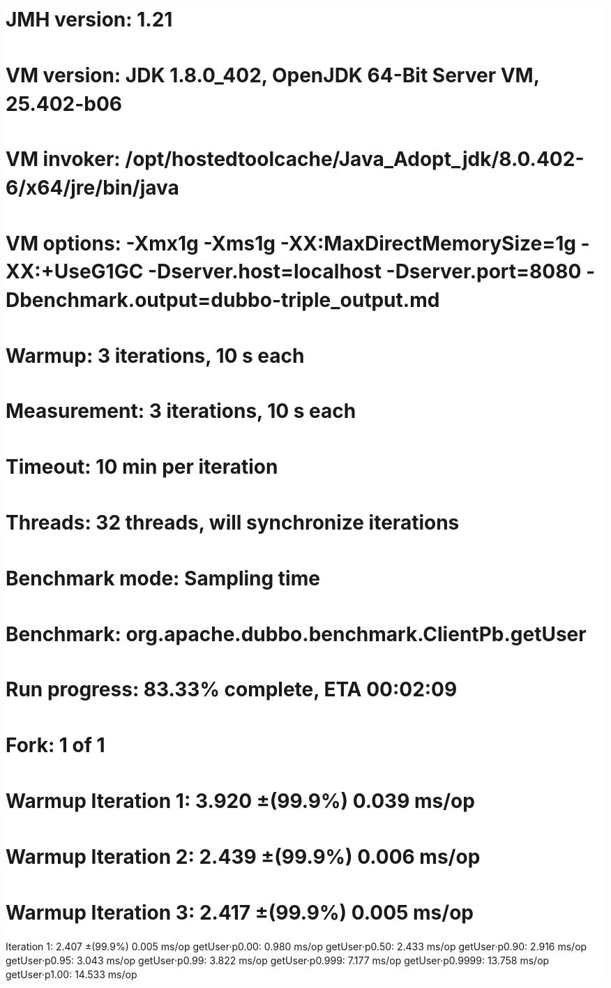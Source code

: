 
# JMH version: 1.21
# VM version: JDK 1.8.0_402, OpenJDK 64-Bit Server VM, 25.402-b06
# VM invoker: /opt/hostedtoolcache/Java_Adopt_jdk/8.0.402-6/x64/jre/bin/java
# VM options: -Xmx1g -Xms1g -XX:MaxDirectMemorySize=1g -XX:+UseG1GC -Dserver.host=localhost -Dserver.port=8080 -Dbenchmark.output=dubbo-triple_output.md
# Warmup: 3 iterations, 10 s each
# Measurement: 3 iterations, 10 s each
# Timeout: 10 min per iteration
# Threads: 32 threads, will synchronize iterations
# Benchmark mode: Sampling time
# Benchmark: org.apache.dubbo.benchmark.ClientPb.getUser

# Run progress: 83.33% complete, ETA 00:02:09
# Fork: 1 of 1
# Warmup Iteration   1: 3.920 ±(99.9%) 0.039 ms/op
# Warmup Iteration   2: 2.439 ±(99.9%) 0.006 ms/op
# Warmup Iteration   3: 2.417 ±(99.9%) 0.005 ms/op
Iteration   1: 2.407 ±(99.9%) 0.005 ms/op
                 getUser·p0.00:   0.980 ms/op
                 getUser·p0.50:   2.433 ms/op
                 getUser·p0.90:   2.916 ms/op
                 getUser·p0.95:   3.043 ms/op
                 getUser·p0.99:   3.822 ms/op
                 getUser·p0.999:  7.177 ms/op
                 getUser·p0.9999: 13.758 ms/op
                 getUser·p1.00:   14.533 ms/op
